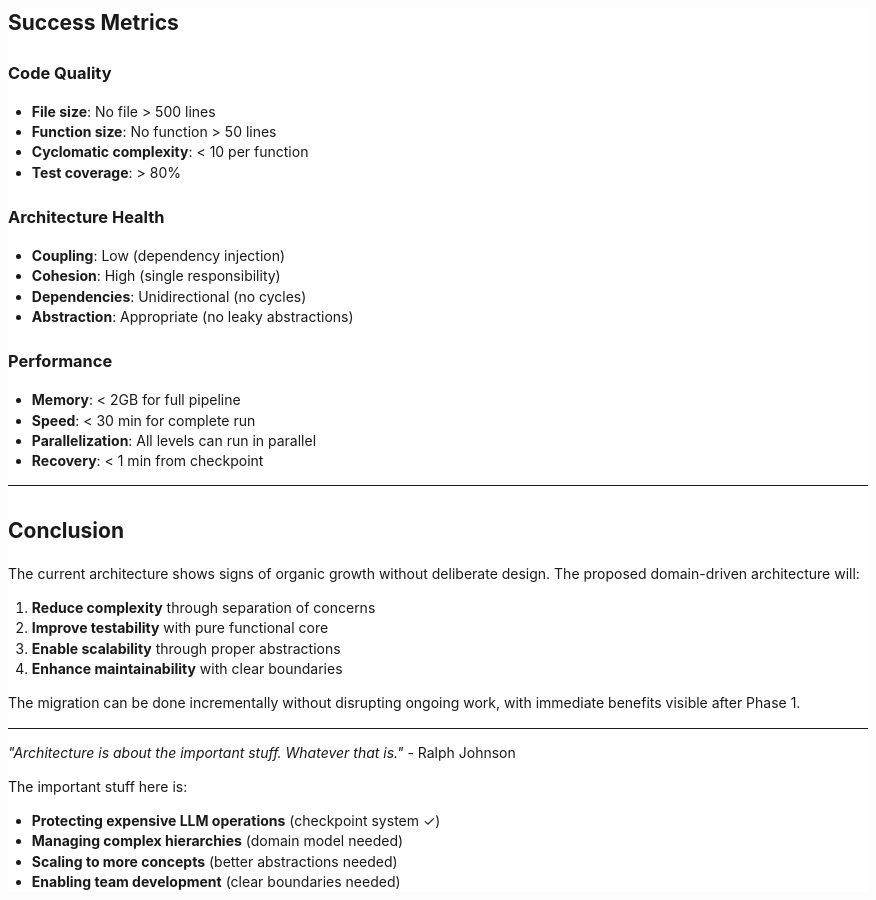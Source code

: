
## Success Metrics

### Code Quality
- **File size**: No file > 500 lines
- **Function size**: No function > 50 lines
- **Cyclomatic complexity**: < 10 per function
- **Test coverage**: > 80%

### Architecture Health
- **Coupling**: Low (dependency injection)
- **Cohesion**: High (single responsibility)
- **Dependencies**: Unidirectional (no cycles)
- **Abstraction**: Appropriate (no leaky abstractions)

### Performance
- **Memory**: < 2GB for full pipeline
- **Speed**: < 30 min for complete run
- **Parallelization**: All levels can run in parallel
- **Recovery**: < 1 min from checkpoint

---

## Conclusion

The current architecture shows signs of organic growth without deliberate design. The proposed domain-driven architecture will:

1. **Reduce complexity** through separation of concerns
2. **Improve testability** with pure functional core
3. **Enable scalability** through proper abstractions
4. **Enhance maintainability** with clear boundaries

The migration can be done incrementally without disrupting ongoing work, with immediate benefits visible after Phase 1.

---

*"Architecture is about the important stuff. Whatever that is."* - Ralph Johnson

The important stuff here is:
- **Protecting expensive LLM operations** (checkpoint system ✓)
- **Managing complex hierarchies** (domain model needed)
- **Scaling to more concepts** (better abstractions needed)
- **Enabling team development** (clear boundaries needed)